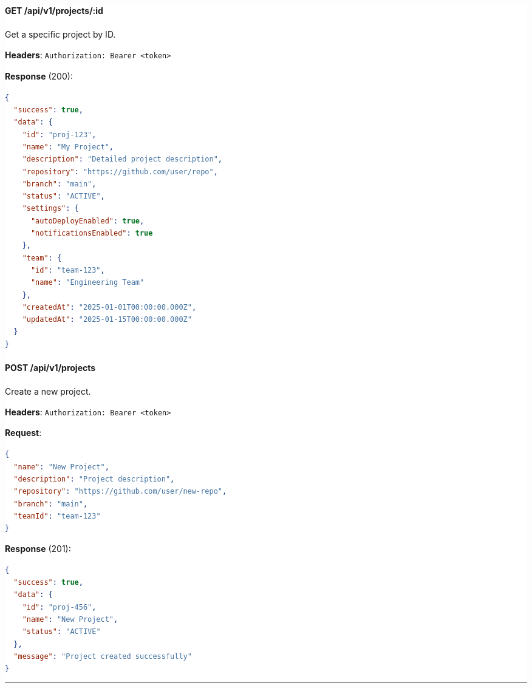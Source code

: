 #### GET /api/v1/projects/:id
Get a specific project by ID.

**Headers**: `Authorization: Bearer <token>`

**Response** (200):
```json
{
  "success": true,
  "data": {
    "id": "proj-123",
    "name": "My Project",
    "description": "Detailed project description",
    "repository": "https://github.com/user/repo",
    "branch": "main",
    "status": "ACTIVE",
    "settings": {
      "autoDeployEnabled": true,
      "notificationsEnabled": true
    },
    "team": {
      "id": "team-123",
      "name": "Engineering Team"
    },
    "createdAt": "2025-01-01T00:00:00.000Z",
    "updatedAt": "2025-01-15T00:00:00.000Z"
  }
}
```

#### POST /api/v1/projects
Create a new project.

**Headers**: `Authorization: Bearer <token>`

**Request**:
```json
{
  "name": "New Project",
  "description": "Project description",
  "repository": "https://github.com/user/new-repo",
  "branch": "main",
  "teamId": "team-123"
}
```

**Response** (201):
```json
{
  "success": true,
  "data": {
    "id": "proj-456",
    "name": "New Project",
    "status": "ACTIVE"
  },
  "message": "Project created successfully"
}
```

---